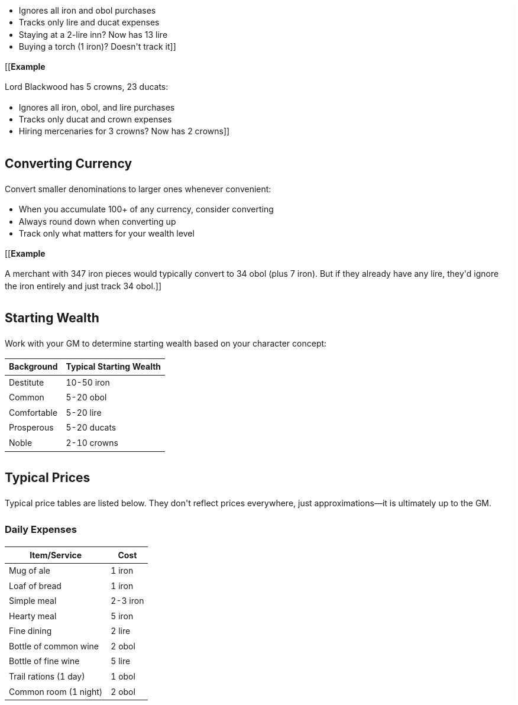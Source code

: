 - Ignores all iron and obol purchases
- Tracks only lire and ducat expenses
- Staying at a 2-lire inn? Now has 13 lire
- Buying a torch (1 iron)? Doesn't track it]]

[[**Example**

Lord Blackwood has 5 crowns, 23 ducats:

- Ignores all iron, obol, and lire purchases
- Tracks only ducat and crown expenses
- Hiring mercenaries for 3 crowns? Now has 2 crowns]]

## Converting Currency

Convert smaller denominations to larger ones whenever convenient:

- When you accumulate 100+ of any currency, consider converting
- Always round down when converting up
- Track only what matters for your wealth level

[[**Example**

A merchant with 347 iron pieces would typically convert to 34 obol (plus 7 iron). But if they already have any lire, they'd ignore the iron entirely and just track 34 obol.]]

## Starting Wealth

Work with your GM to determine starting wealth based on your character concept:

| Background  | Typical Starting Wealth |
| ----------- | ----------------------- |
| Destitute   | 10-50 iron              |
| Common      | 5-20 obol               |
| Comfortable | 5-20 lire               |
| Prosperous  | 5-20 ducats             |
| Noble       | 2-10 crowns             |

## Typical Prices

Typical price tables are listed below. They don't reflect prices everywhere, just approximations—it is ultimately up to the GM.

### Daily Expenses

| Item/Service           | Cost     |
| ---------------------- | -------- |
| Mug of ale             | 1 iron   |
| Loaf of bread          | 1 iron   |
| Simple meal            | 2-3 iron |
| Hearty meal            | 5 iron   |
| Fine dining            | 2 lire   |
| Bottle of common wine  | 2 obol   |
| Bottle of fine wine    | 5 lire   |
| Trail rations (1 day)  | 1 obol   |
| Common room (1 night)  | 2 obol   |